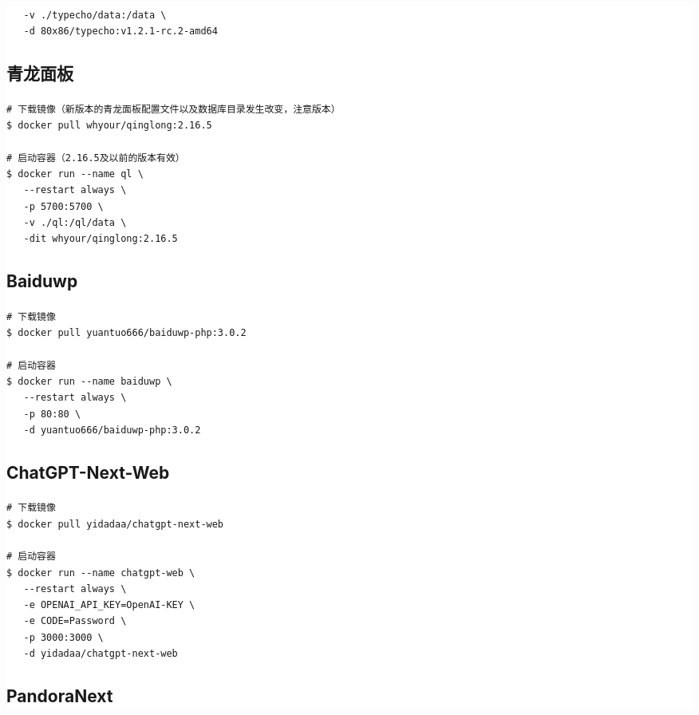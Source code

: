 ```shell
   -v ./typecho/data:/data \
   -d 80x86/typecho:v1.2.1-rc.2-amd64
```



## 青龙面板

```shell
# 下载镜像（新版本的青龙面板配置文件以及数据库目录发生改变，注意版本）
$ docker pull whyour/qinglong:2.16.5

# 启动容器（2.16.5及以前的版本有效）
$ docker run --name ql \
   --restart always \
   -p 5700:5700 \
   -v ./ql:/ql/data \
   -dit whyour/qinglong:2.16.5
```



## Baiduwp

```shell
# 下载镜像
$ docker pull yuantuo666/baiduwp-php:3.0.2

# 启动容器
$ docker run --name baiduwp \
   --restart always \
   -p 80:80 \
   -d yuantuo666/baiduwp-php:3.0.2
```



## ChatGPT-Next-Web

```shell
# 下载镜像
$ docker pull yidadaa/chatgpt-next-web

# 启动容器
$ docker run --name chatgpt-web \
   --restart always \
   -e OPENAI_API_KEY=OpenAI-KEY \
   -e CODE=Password \
   -p 3000:3000 \
   -d yidadaa/chatgpt-next-web
```



## PandoraNext

